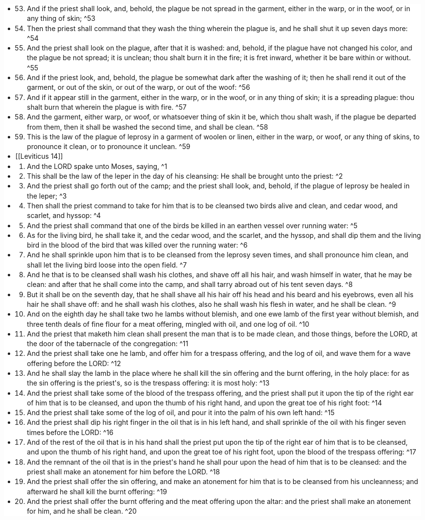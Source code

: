 - 53. And if the priest shall look, and, behold, the plague be not spread in the garment, either in the warp, or in the woof, or in any thing of skin; ^53
- 54. Then the priest shall command that they wash the thing wherein the plague is, and he shall shut it up seven days more: ^54
- 55. And the priest shall look on the plague, after that it is washed: and, behold, if the plague have not changed his color, and the plague be not spread; it is unclean; thou shalt burn it in the fire; it is fret inward, whether it be bare within or without. ^55
- 56. And if the priest look, and, behold, the plague be somewhat dark after the washing of it; then he shall rend it out of the garment, or out of the skin, or out of the warp, or out of the woof: ^56
- 57. And if it appear still in the garment, either in the warp, or in the woof, or in any thing of skin; it is a spreading plague: thou shalt burn that wherein the plague is with fire. ^57
- 58. And the garment, either warp, or woof, or whatsoever thing of skin it be, which thou shalt wash, if the plague be departed from them, then it shall be washed the second time, and shall be clean. ^58
- 59. This is the law of the plague of leprosy in a garment of woolen or linen, either in the warp, or woof, or any thing of skins, to pronounce it clean, or to pronounce it unclean. ^59
- [[Leviticus 14]]
- 1. And the LORD spake unto Moses, saying, ^1
- 2. This shall be the law of the leper in the day of his cleansing: He shall be brought unto the priest: ^2
- 3. And the priest shall go forth out of the camp; and the priest shall look, and, behold, if the plague of leprosy be healed in the leper; ^3
- 4. Then shall the priest command to take for him that is to be cleansed two birds alive and clean, and cedar wood, and scarlet, and hyssop: ^4
- 5. And the priest shall command that one of the birds be killed in an earthen vessel over running water: ^5
- 6. As for the living bird, he shall take it, and the cedar wood, and the scarlet, and the hyssop, and shall dip them and the living bird in the blood of the bird that was killed over the running water: ^6
- 7. And he shall sprinkle upon him that is to be cleansed from the leprosy seven times, and shall pronounce him clean, and shall let the living bird loose into the open field. ^7
- 8. And he that is to be cleansed shall wash his clothes, and shave off all his hair, and wash himself in water, that he may be clean: and after that he shall come into the camp, and shall tarry abroad out of his tent seven days. ^8
- 9. But it shall be on the seventh day, that he shall shave all his hair off his head and his beard and his eyebrows, even all his hair he shall shave off: and he shall wash his clothes, also he shall wash his flesh in water, and he shall be clean. ^9
- 10. And on the eighth day he shall take two he lambs without blemish, and one ewe lamb of the first year without blemish, and three tenth deals of fine flour for a meat offering, mingled with oil, and one log of oil. ^10
- 11. And the priest that maketh him clean shall present the man that is to be made clean, and those things, before the LORD, at the door of the tabernacle of the congregation: ^11
- 12. And the priest shall take one he lamb, and offer him for a trespass offering, and the log of oil, and wave them for a wave offering before the LORD: ^12
- 13. And he shall slay the lamb in the place where he shall kill the sin offering and the burnt offering, in the holy place: for as the sin offering is the priest's, so is the trespass offering: it is most holy: ^13
- 14. And the priest shall take some of the blood of the trespass offering, and the priest shall put it upon the tip of the right ear of him that is to be cleansed, and upon the thumb of his right hand, and upon the great toe of his right foot: ^14
- 15. And the priest shall take some of the log of oil, and pour it into the palm of his own left hand: ^15
- 16. And the priest shall dip his right finger in the oil that is in his left hand, and shall sprinkle of the oil with his finger seven times before the LORD: ^16
- 17. And of the rest of the oil that is in his hand shall the priest put upon the tip of the right ear of him that is to be cleansed, and upon the thumb of his right hand, and upon the great toe of his right foot, upon the blood of the trespass offering: ^17
- 18. And the remnant of the oil that is in the priest's hand he shall pour upon the head of him that is to be cleansed: and the priest shall make an atonement for him before the LORD. ^18
- 19. And the priest shall offer the sin offering, and make an atonement for him that is to be cleansed from his uncleanness; and afterward he shall kill the burnt offering: ^19
- 20. And the priest shall offer the burnt offering and the meat offering upon the altar: and the priest shall make an atonement for him, and he shall be clean. ^20